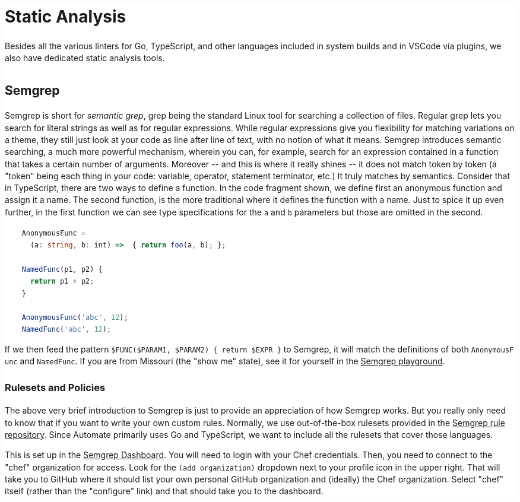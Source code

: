 # Static Analysis

Besides all the various linters for Go, TypeScript, and other languages included in system builds and in VSCode via plugins,
we also have dedicated static analysis tools.

## Semgrep

Semgrep is short for _semantic grep_, grep being the standard Linux tool for searching a collection of files.
Regular grep lets you search for literal strings as well as for regular expressions.
While regular expressions give you flexibility for matching variations on a theme, they still just look at your code as line after line of text, with no notion of what it means.
Semgrep introduces semantic searching, a much more powerful mechanism, wherein you can, for example, search for an expression contained in a function that takes a certain number of arguments.
Moreover -- and this is where it really shines -- it does not match token by token (a "token" being each thing in your code: variable, operator, statement terminator, etc.)
It truly matches by semantics. Consider that in TypeScript, there are two ways to define a function.
In the code fragment shown, we define first an anonymous function and assign it a name.
The second function, is the more traditional where it defines the function with a name.
Just to spice it up even further, in the first function we can see type specifications for the `a` and `b` parameters but those are omitted in the second.

```TypeScript
    AnonymousFunc =
      (a: string, b: int) =>  { return foo(a, b); };

    NamedFunc(p1, p2) {
      return p1 + p2;
    }

    AnonymousFunc('abc', 12);
    NamedFunc('abc', 12);
```

If we then feed the pattern `$FUNC($PARAM1, $PARAM2) { return $EXPR }` to Semgrep, it will match the definitions of both `AnonymousFunc` and `NamedFunc`. If you are from Missouri (the "show me" state), see it for yourself in the [Semgrep playground](https://semgrep.dev/s/msorens:match-function-variants).

### Rulesets and Policies

The above very brief introduction to Semgrep is just to provide an appreciation of how Semgrep works.
But you really only need to know that if you want to write your own custom rules.
Normally, we use out-of-the-box rulesets provided in the [Semgrep rule repository](https://semgrep.dev/explore).
Since Automate primarily uses Go and TypeScript, we want to include all the rulesets that cover those languages.

This is set up in the [Semgrep Dashboard](https://semgrep.dev/manage/).
You will need to login with your Chef credentials.
Then, you need to connect to the "chef" organization for access.
Look for the `(add organization)` dropdown next to your profile icon in the upper right.
That will take you to GitHub where it should list your own personal GitHub organization and (ideally) the Chef organization.
Select "chef" itself (rather than the "configure" link) and that should take you to the dashboard.
